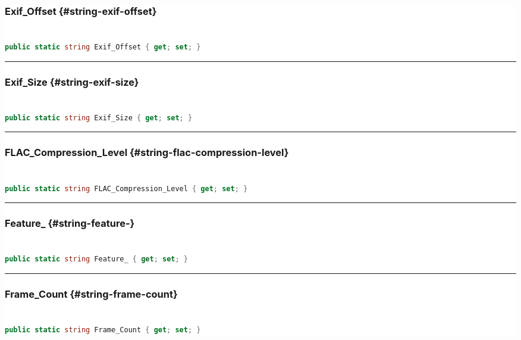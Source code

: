 ### Exif_Offset {#string-exif-offset}

```csharp

public static string Exif_Offset { get; set; }

```






-----------

### Exif_Size {#string-exif-size}

```csharp

public static string Exif_Size { get; set; }

```






-----------

### FLAC_Compression_Level {#string-flac-compression-level}

```csharp

public static string FLAC_Compression_Level { get; set; }

```






-----------

### Feature_ {#string-feature-}

```csharp

public static string Feature_ { get; set; }

```






-----------

### Frame_Count {#string-frame-count}

```csharp

public static string Frame_Count { get; set; }

```
